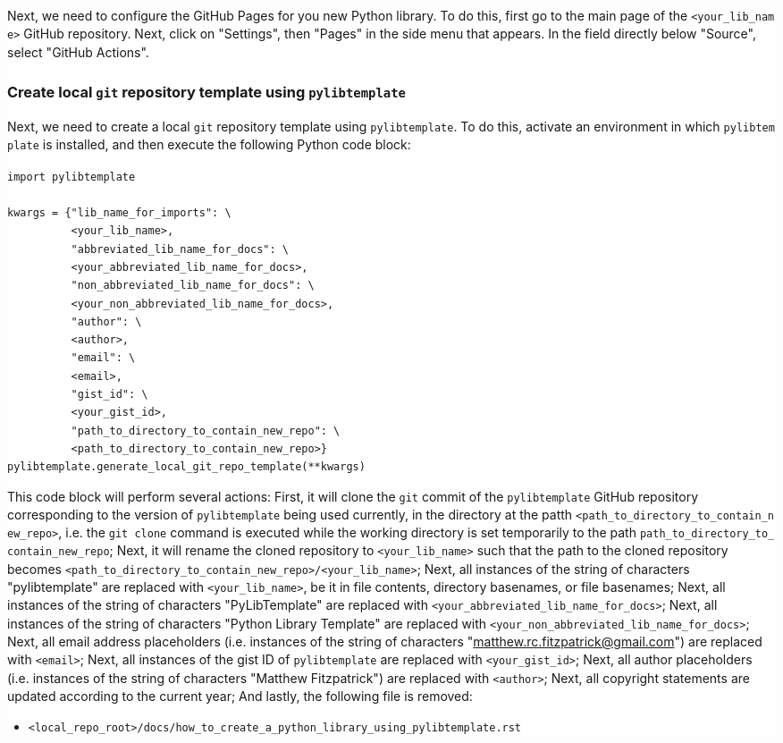 Next, we need to configure the GitHub Pages for you new Python library. To do
this, first go to the main page of the `<your_lib_name>` GitHub
repository. Next, click on "Settings", then "Pages" in the side menu that
appears. In the field directly below "Source", select "GitHub Actions".



### Create local `git` repository template using `pylibtemplate`

Next, we need to create a local `git` repository template using
`pylibtemplate`. To do this, activate an environment in which `pylibtemplate` is
installed, and then execute the following Python code block:

    import pylibtemplate

    kwargs = {"lib_name_for_imports": \
              <your_lib_name>,
              "abbreviated_lib_name_for_docs": \
              <your_abbreviated_lib_name_for_docs>,
              "non_abbreviated_lib_name_for_docs": \
              <your_non_abbreviated_lib_name_for_docs>,
              "author": \
              <author>,
              "email": \
              <email>,
              "gist_id": \
              <your_gist_id>,
              "path_to_directory_to_contain_new_repo": \
              <path_to_directory_to_contain_new_repo>}
    pylibtemplate.generate_local_git_repo_template(**kwargs)

This code block will perform several actions: First, it will clone the `git`
commit of the `pylibtemplate` GitHub repository corresponding to the version of
`pylibtemplate` being used currently, in the directory at the patth
`<path_to_directory_to_contain_new_repo>`, i.e. the `git clone` command is
executed while the working directory is set temporarily to the path
`path_to_directory_to_contain_new_repo`; Next, it will rename the cloned
repository to `<your_lib_name>` such that the path to the cloned repository
becomes `<path_to_directory_to_contain_new_repo>/<your_lib_name>`; Next, all
instances of the string of characters "pylibtemplate" are replaced with
`<your_lib_name>`, be it in file contents, directory basenames, or file
basenames; Next, all instances of the string of characters "PyLibTemplate" are
replaced with `<your_abbreviated_lib_name_for_docs>`; Next, all instances of the
string of characters "Python Library Template" are replaced with
`<your_non_abbreviated_lib_name_for_docs>`; Next, all email address placeholders
(i.e. instances of the string of characters "matthew.rc.fitzpatrick@gmail.com")
are replaced with `<email>`; Next, all instances of the gist ID of
`pylibtemplate` are replaced with `<your_gist_id>`; Next, all author
placeholders (i.e. instances of the string of characters "Matthew Fitzpatrick")
are replaced with `<author>`; Next, all copyright statements are updated
according to the current year; And lastly, the following file is removed:

- `<local_repo_root>/docs/how_to_create_a_python_library_using_pylibtemplate.rst`
